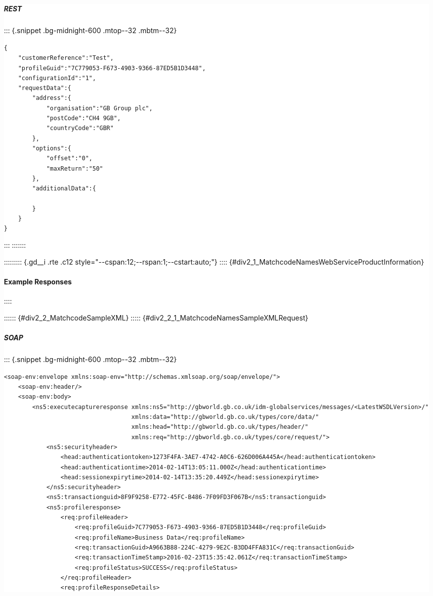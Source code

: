 ##### REST

::: {.snippet .bg-midnight-600 .mtop--32 .mbtm--32}
``` {.line-numbers .language-javascript .bg-midnight-600}
{
    "customerReference":"Test",
    "profileGuid":"7C779053-F673-4903-9366-87ED5B1D3448",
    "configurationId":"1",
    "requestData":{
        "address":{
            "organisation":"GB Group plc",
            "postCode":"CH4 9GB",
            "countryCode":"GBR"
        },
        "options":{
            "offset":"0",
            "maxReturn":"50"
        },
        "additionalData":{
 
        }
    }
}
```
:::
:::::::

::::::::: {.gd__i .rte .c12 style="--cspan:12;--rspan:1;--cstart:auto;"}
:::: {#div2_1_MatchcodeNamesWebServiceProductInformation}
<div>

#### Example Responses

</div>
::::

:::::: {#div2_2_MatchcodeSampleXML}
::::: {#div2_2_1_MatchcodeNamesSampleXMLRequest}
#####  SOAP

::: {.snippet .bg-midnight-600 .mtop--32 .mbtm--32}
``` {.line-numbers .language-javascript .bg-midnight-600}
<soap-env:envelope xmlns:soap-env="http://schemas.xmlsoap.org/soap/envelope/">
    <soap-env:header/>
    <soap-env:body>
        <ns5:executecaptureresponse xmlns:ns5="http://gbworld.gb.co.uk/idm-globalservices/messages/<LatestWSDLVersion>/"
                                    xmlns:data="http://gbworld.gb.co.uk/types/core/data/"
                                    xmlns:head="http://gbworld.gb.co.uk/types/header/"
                                    xmlns:req="http://gbworld.gb.co.uk/types/core/request/">
            <ns5:securityheader>
                <head:authenticationtoken>1273F4FA-3AE7-4742-A0C6-626D006A445A</head:authenticationtoken>
                <head:authenticationtime>2014-02-14T13:05:11.000Z</head:authenticationtime>
                <head:sessionexpirytime>2014-02-14T13:35:20.449Z</head:sessionexpirytime>
            </ns5:securityheader>
            <ns5:transactionguid>8F9F9258-E772-45FC-B486-7F09FD3F067B</ns5:transactionguid>
            <ns5:profileresponse>
                <req:profileHeader>
                    <req:profileGuid>7C779053-F673-4903-9366-87ED5B1D3448</req:profileGuid>
                    <req:profileName>Business Data</req:profileName>
                    <req:transactionGuid>A9663B88-224C-4279-9E2C-B3DD4FFA831C</req:transactionGuid>
                    <req:transactionTimeStamp>2016-02-23T15:35:42.061Z</req:transactionTimeStamp>
                    <req:profileStatus>SUCCESS</req:profileStatus>
                </req:profileHeader>
                <req:profileResponseDetails>
```